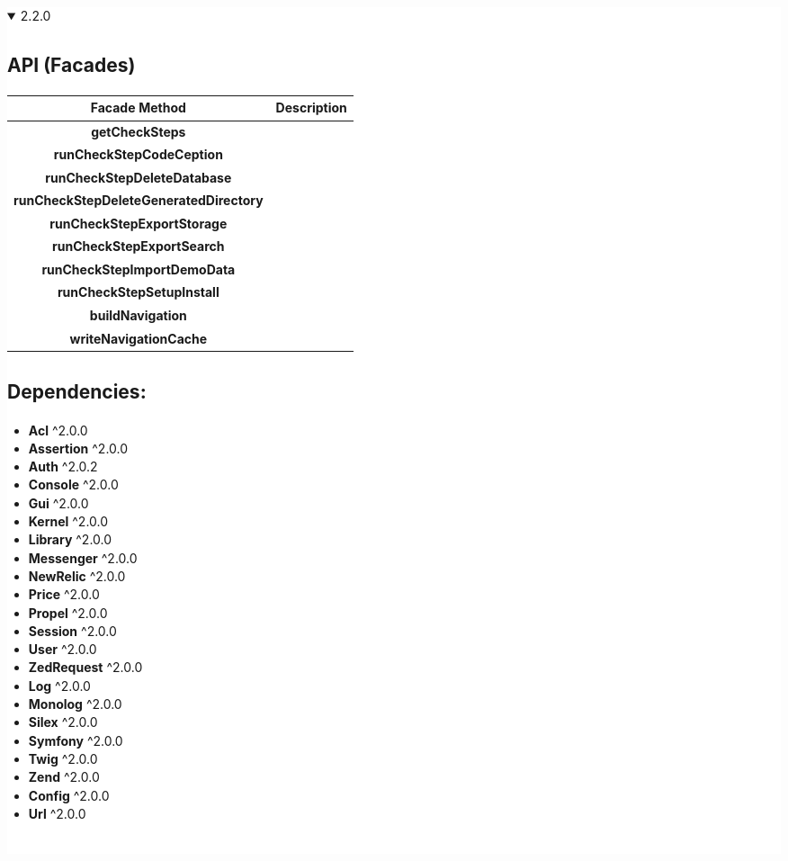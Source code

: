 <details open>
<summary>2.2.0 </summary>

## API (Facades)

|              Facade Method               | Description |
| :--------------------------------------: | :---------: |
|            **getCheckSteps**             |             |
|       **runCheckStepCodeCeption**        |             |
|      **runCheckStepDeleteDatabase**      |             |
| **runCheckStepDeleteGeneratedDirectory** |             |
|      **runCheckStepExportStorage**       |             |
|       **runCheckStepExportSearch**       |             |
|      **runCheckStepImportDemoData**      |             |
|       **runCheckStepSetupInstall**       |             |
|           **buildNavigation**            |             |
|         **writeNavigationCache**         |             |

## Dependencies:

* **Acl** ^2.0.0
* **Assertion** ^2.0.0
* **Auth** ^2.0.2
* **Console** ^2.0.0
* **Gui** ^2.0.0
* **Kernel** ^2.0.0
* **Library** ^2.0.0
* **Messenger** ^2.0.0
* **NewRelic** ^2.0.0
* **Price** ^2.0.0
* **Propel** ^2.0.0
* **Session** ^2.0.0
* **User** ^2.0.0
* **ZedRequest** ^2.0.0
* **Log** ^2.0.0
* **Monolog** ^2.0.0
* **Silex** ^2.0.0
* **Symfony** ^2.0.0
* **Twig** ^2.0.0
* **Zend** ^2.0.0
* **Config** ^2.0.0
* **Url** ^2.0.0
<br>
</details>

